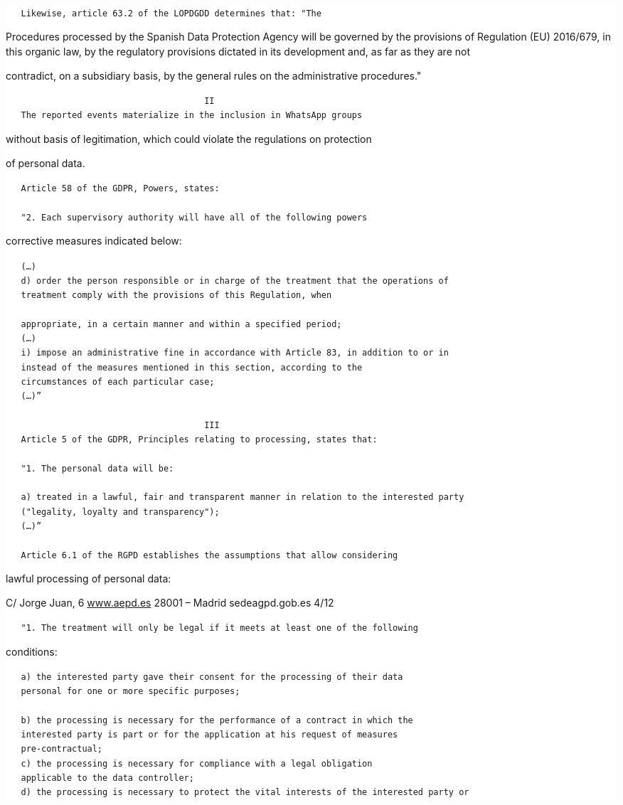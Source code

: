        Likewise, article 63.2 of the LOPDGDD determines that: "The
Procedures processed by the Spanish Data Protection Agency will be governed
by the provisions of Regulation (EU) 2016/679, in this organic law, by the
regulatory provisions dictated in its development and, as far as they are not

contradict, on a subsidiary basis, by the general rules on the
administrative procedures."

                                           II
       The reported events materialize in the inclusion in WhatsApp groups
without basis of legitimation, which could violate the regulations on protection

of personal data.

       Article 58 of the GDPR, Powers, states:

       "2. Each supervisory authority will have all of the following powers

corrective measures indicated below:

       (…)
       d) order the person responsible or in charge of the treatment that the operations of
       treatment comply with the provisions of this Regulation, when

       appropriate, in a certain manner and within a specified period;
       (…)
       i) impose an administrative fine in accordance with Article 83, in addition to or in
       instead of the measures mentioned in this section, according to the
       circumstances of each particular case;
       (…)”

                                           III
       Article 5 of the GDPR, Principles relating to processing, states that:

       "1. The personal data will be:

       a) treated in a lawful, fair and transparent manner in relation to the interested party
       ("legality, loyalty and transparency");
       (…)”

       Article 6.1 of the RGPD establishes the assumptions that allow considering
lawful processing of personal data:

C/ Jorge Juan, 6 www.aepd.es
28001 – Madrid sedeagpd.gob.es 4/12

       "1. The treatment will only be legal if it meets at least one of the following
conditions:

       a) the interested party gave their consent for the processing of their data
       personal for one or more specific purposes;

       b) the processing is necessary for the performance of a contract in which the
       interested party is part or for the application at his request of measures
       pre-contractual;
       c) the processing is necessary for compliance with a legal obligation
       applicable to the data controller;
       d) the processing is necessary to protect the vital interests of the interested party or
